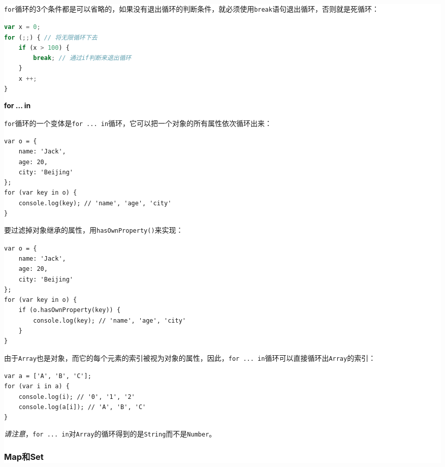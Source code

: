 `for`循环的3个条件都是可以省略的，如果没有退出循环的判断条件，就必须使用`break`语句退出循环，否则就是死循环：

```js
var x = 0;
for (;;) { // 将无限循环下去
    if (x > 100) {
        break; // 通过if判断来退出循环
    }
    x ++;
}
```

**for ... in**

`for`循环的一个变体是`for ... in`循环，它可以把一个对象的所有属性依次循环出来：

```
var o = {
    name: 'Jack',
    age: 20,
    city: 'Beijing'
};
for (var key in o) {
    console.log(key); // 'name', 'age', 'city'
}
```

要过滤掉对象继承的属性，用`hasOwnProperty()`来实现：

```
var o = {
    name: 'Jack',
    age: 20,
    city: 'Beijing'
};
for (var key in o) {
    if (o.hasOwnProperty(key)) {
        console.log(key); // 'name', 'age', 'city'
    }
}
```

由于`Array`也是对象，而它的每个元素的索引被视为对象的属性，因此，`for ... in`循环可以直接循环出`Array`的索引：

```
var a = ['A', 'B', 'C'];
for (var i in a) {
    console.log(i); // '0', '1', '2'
    console.log(a[i]); // 'A', 'B', 'C'
}
```

*请注意*，`for ... in`对`Array`的循环得到的是`String`而不是`Number`。





### Map和Set
